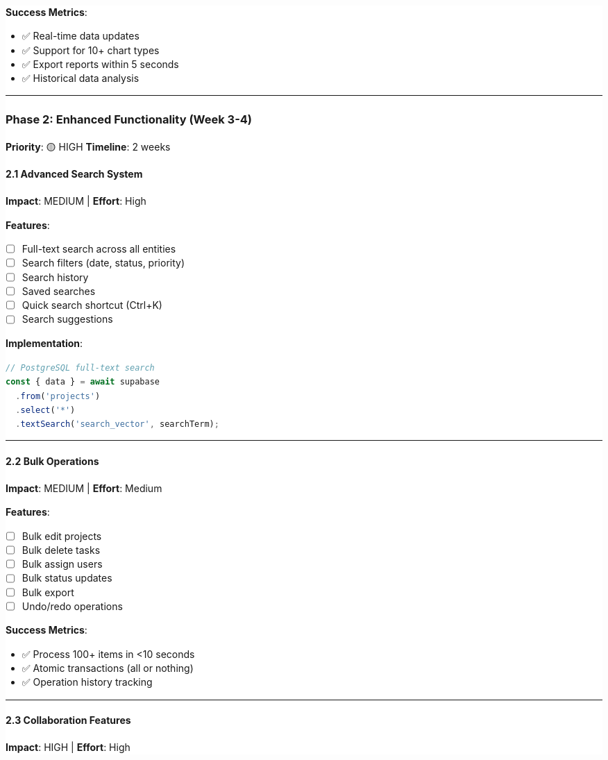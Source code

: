 **Success Metrics**:
- ✅ Real-time data updates
- ✅ Support for 10+ chart types
- ✅ Export reports within 5 seconds
- ✅ Historical data analysis

---

### **Phase 2: Enhanced Functionality** (Week 3-4)
**Priority**: 🟡 HIGH
**Timeline**: 2 weeks

#### **2.1 Advanced Search System**
**Impact**: MEDIUM | **Effort**: High

**Features**:
- [ ] Full-text search across all entities
- [ ] Search filters (date, status, priority)
- [ ] Search history
- [ ] Saved searches
- [ ] Quick search shortcut (Ctrl+K)
- [ ] Search suggestions

**Implementation**:
```typescript
// PostgreSQL full-text search
const { data } = await supabase
  .from('projects')
  .select('*')
  .textSearch('search_vector', searchTerm);
```

---

#### **2.2 Bulk Operations**
**Impact**: MEDIUM | **Effort**: Medium

**Features**:
- [ ] Bulk edit projects
- [ ] Bulk delete tasks
- [ ] Bulk assign users
- [ ] Bulk status updates
- [ ] Bulk export
- [ ] Undo/redo operations

**Success Metrics**:
- ✅ Process 100+ items in <10 seconds
- ✅ Atomic transactions (all or nothing)
- ✅ Operation history tracking

---

#### **2.3 Collaboration Features**
**Impact**: HIGH | **Effort**: High
